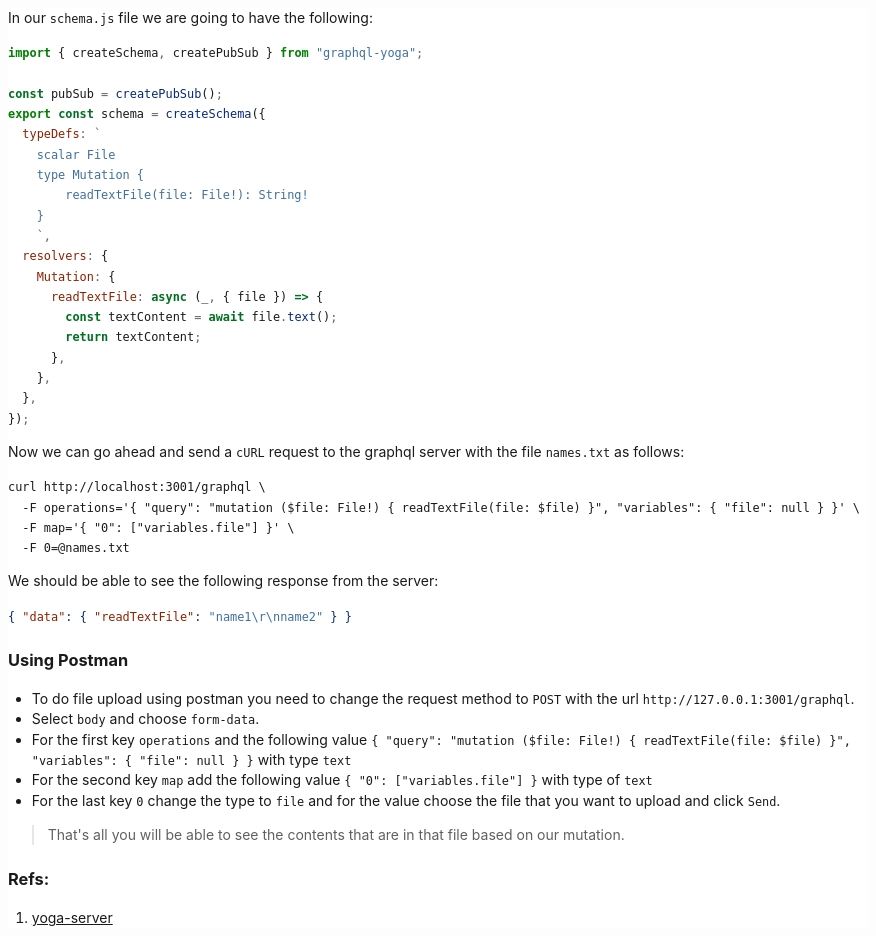 In our `schema.js` file we are going to have the following:

```js
import { createSchema, createPubSub } from "graphql-yoga";

const pubSub = createPubSub();
export const schema = createSchema({
  typeDefs: `
    scalar File
    type Mutation {
        readTextFile(file: File!): String!
    }
    `,
  resolvers: {
    Mutation: {
      readTextFile: async (_, { file }) => {
        const textContent = await file.text();
        return textContent;
      },
    },
  },
});
```

Now we can go ahead and send a `cURL` request to the graphql server with the file `names.txt` as follows:

```shell
curl http://localhost:3001/graphql \
  -F operations='{ "query": "mutation ($file: File!) { readTextFile(file: $file) }", "variables": { "file": null } }' \
  -F map='{ "0": ["variables.file"] }' \
  -F 0=@names.txt
```

We should be able to see the following response from the server:

```json
{ "data": { "readTextFile": "name1\r\nname2" } }
```

### Using Postman

- To do file upload using postman you need to change the request method to `POST` with the url `http://127.0.0.1:3001/graphql`.
- Select `body` and choose `form-data`.
- For the first key `operations` and the following value `{ "query": "mutation ($file: File!) { readTextFile(file: $file) }", "variables": { "file": null } }` with type `text`
- For the second key `map` add the following value `{ "0": ["variables.file"] }` with type of `text`
- For the last key `0` change the type to `file` and for the value choose the file that you want to upload and click `Send`.

> That's all you will be able to see the contents that are in that file based on our mutation.

### Refs:

1. [yoga-server](https://the-guild.dev/graphql/yoga-server/docs)
